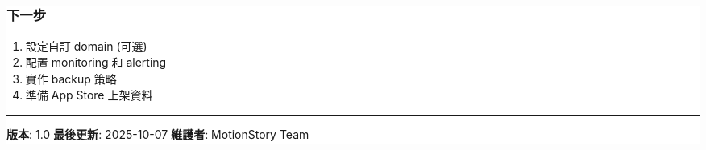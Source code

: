 ### 下一步

1. 設定自訂 domain (可選)
2. 配置 monitoring 和 alerting
3. 實作 backup 策略
4. 準備 App Store 上架資料

---

**版本**: 1.0
**最後更新**: 2025-10-07
**維護者**: MotionStory Team
